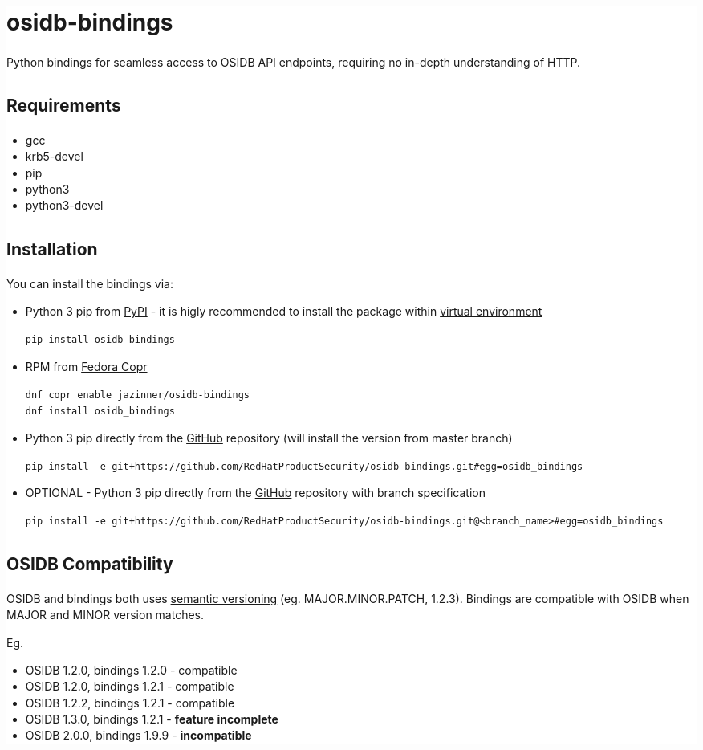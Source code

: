 # osidb-bindings
Python bindings for seamless access to OSIDB API endpoints, requiring no in-depth understanding of HTTP.

## Requirements

* gcc
* krb5-devel
* pip
* python3
* python3-devel

## Installation

You can install the bindings via:

* Python 3 pip from [PyPI](https://pypi.org/project/osidb-bindings/) - it is higly recommended to install the package within [virtual environment](https://docs.python.org/3/library/venv.html)
    ```
    pip install osidb-bindings
    ```
* RPM from [Fedora Copr](https://copr.fedorainfracloud.org/coprs/jazinner/osidb-bindings/)
    ```
    dnf copr enable jazinner/osidb-bindings
    dnf install osidb_bindings
    ```
* Python 3 pip directly from the [GitHub](https://github.com/RedHatProductSecurity/osidb-bindings) repository (will install the version
    from master branch)
    ```
    pip install -e git+https://github.com/RedHatProductSecurity/osidb-bindings.git#egg=osidb_bindings
    ```
* OPTIONAL - Python 3 pip directly from the [GitHub](https://github.com/RedHatProductSecurity/osidb-bindings) repository with branch specification
    ```
    pip install -e git+https://github.com/RedHatProductSecurity/osidb-bindings.git@<branch_name>#egg=osidb_bindings
    ```

## OSIDB Compatibility

OSIDB and bindings both uses [semantic versioning](https://semver.org/) (eg. MAJOR.MINOR.PATCH, 1.2.3). Bindings are compatible
with OSIDB when MAJOR and MINOR version matches.

Eg.
* OSIDB 1.2.0, bindings 1.2.0 - compatible
* OSIDB 1.2.0, bindings 1.2.1 - compatible
* OSIDB 1.2.2, bindings 1.2.1 - compatible
* OSIDB 1.3.0, bindings 1.2.1 - **feature incomplete**
* OSIDB 2.0.0, bindings 1.9.9 - **incompatible**
